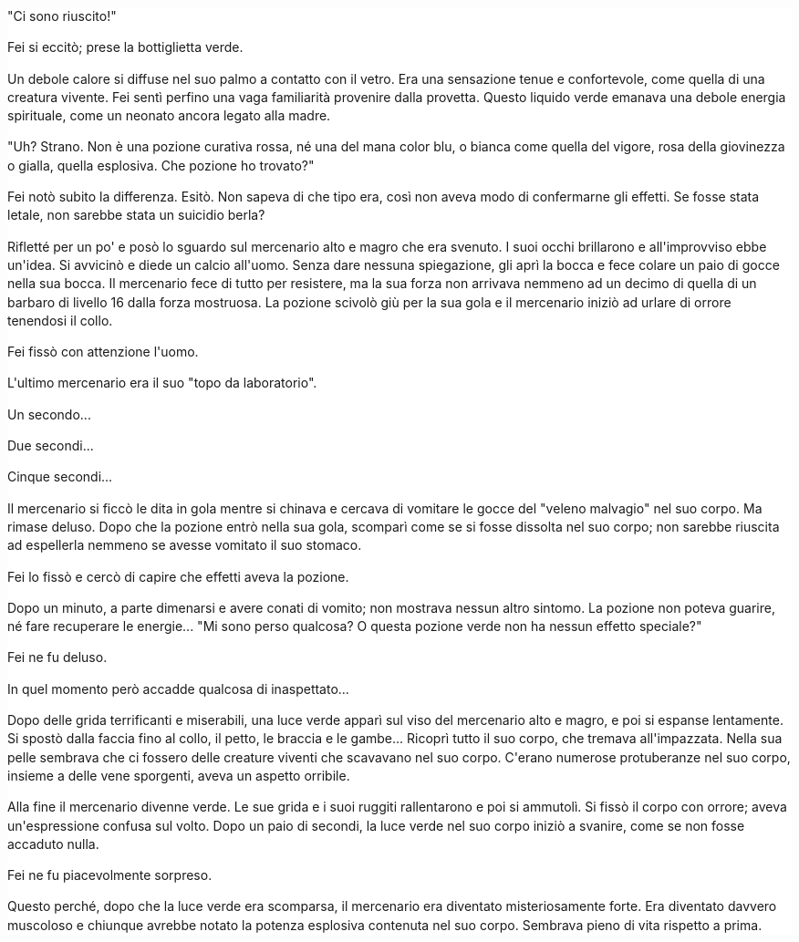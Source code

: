 "Ci sono riuscito!"

Fei si eccitò; prese la bottiglietta verde.

Un debole calore si diffuse nel suo palmo a contatto con il vetro. Era una sensazione tenue e confortevole, come quella di una creatura vivente. Fei sentì perfino una vaga familiarità provenire dalla provetta. Questo liquido verde emanava una debole energia spirituale, come un neonato ancora legato alla madre.

"Uh? Strano. Non è una pozione curativa rossa, né una del mana color blu, o bianca come quella del vigore, rosa della giovinezza o gialla, quella esplosiva. Che pozione ho trovato?"

Fei notò subito la differenza. Esitò. Non sapeva di che tipo era, così non aveva modo di confermarne gli effetti. Se fosse stata letale, non sarebbe stata un suicidio berla?

Rifletté per un po' e posò lo sguardo sul mercenario alto e magro che era svenuto. I suoi occhi brillarono e all'improvviso ebbe un'idea. Si avvicinò e diede un calcio all'uomo. Senza dare nessuna spiegazione, gli aprì la bocca e fece colare un paio di gocce nella sua bocca. Il mercenario fece di tutto per resistere, ma la sua forza non arrivava nemmeno ad un decimo di quella di un barbaro di livello 16 dalla forza mostruosa. La pozione scivolò giù per la sua gola e il mercenario iniziò ad urlare di orrore tenendosi il collo.

Fei fissò con attenzione l'uomo.

L'ultimo mercenario era il suo "topo da laboratorio".

Un secondo...

Due secondi...

Cinque secondi...

Il mercenario si ficcò le dita in gola mentre si chinava e cercava di vomitare le gocce del "veleno malvagio" nel suo corpo. Ma rimase deluso. Dopo che la pozione entrò nella sua gola, scomparì come se si fosse dissolta nel suo corpo; non sarebbe riuscita ad espellerla nemmeno se avesse vomitato il suo stomaco.

Fei lo fissò e cercò di capire che effetti aveva la pozione.

Dopo un minuto, a parte dimenarsi e avere conati di vomito; non mostrava nessun altro sintomo. La pozione non poteva guarire, né fare recuperare le energie... "Mi sono perso qualcosa? O questa pozione verde non ha nessun effetto speciale?"

Fei ne fu deluso.

In quel momento però accadde qualcosa di inaspettato...

Dopo delle grida terrificanti e miserabili, una luce verde apparì sul viso del mercenario alto e magro, e poi si espanse lentamente. Si spostò dalla faccia fino al collo, il petto, le braccia e le gambe... Ricoprì tutto il suo corpo, che tremava all'impazzata. Nella sua pelle sembrava che ci fossero delle creature viventi che scavavano nel suo corpo. C'erano numerose protuberanze nel suo corpo, insieme a delle vene sporgenti, aveva un aspetto orribile.

Alla fine il mercenario divenne verde. Le sue grida e i suoi ruggiti rallentarono e poi si ammutolì. Si fissò il corpo con orrore; aveva un'espressione confusa sul volto. Dopo un paio di secondi, la luce verde nel suo corpo iniziò a svanire, come se non fosse accaduto nulla.

Fei ne fu piacevolmente sorpreso.

Questo perché, dopo che la luce verde era scomparsa, il mercenario era diventato misteriosamente forte. Era diventato davvero muscoloso e chiunque avrebbe notato la potenza esplosiva contenuta nel suo corpo. Sembrava pieno di vita rispetto a prima.
